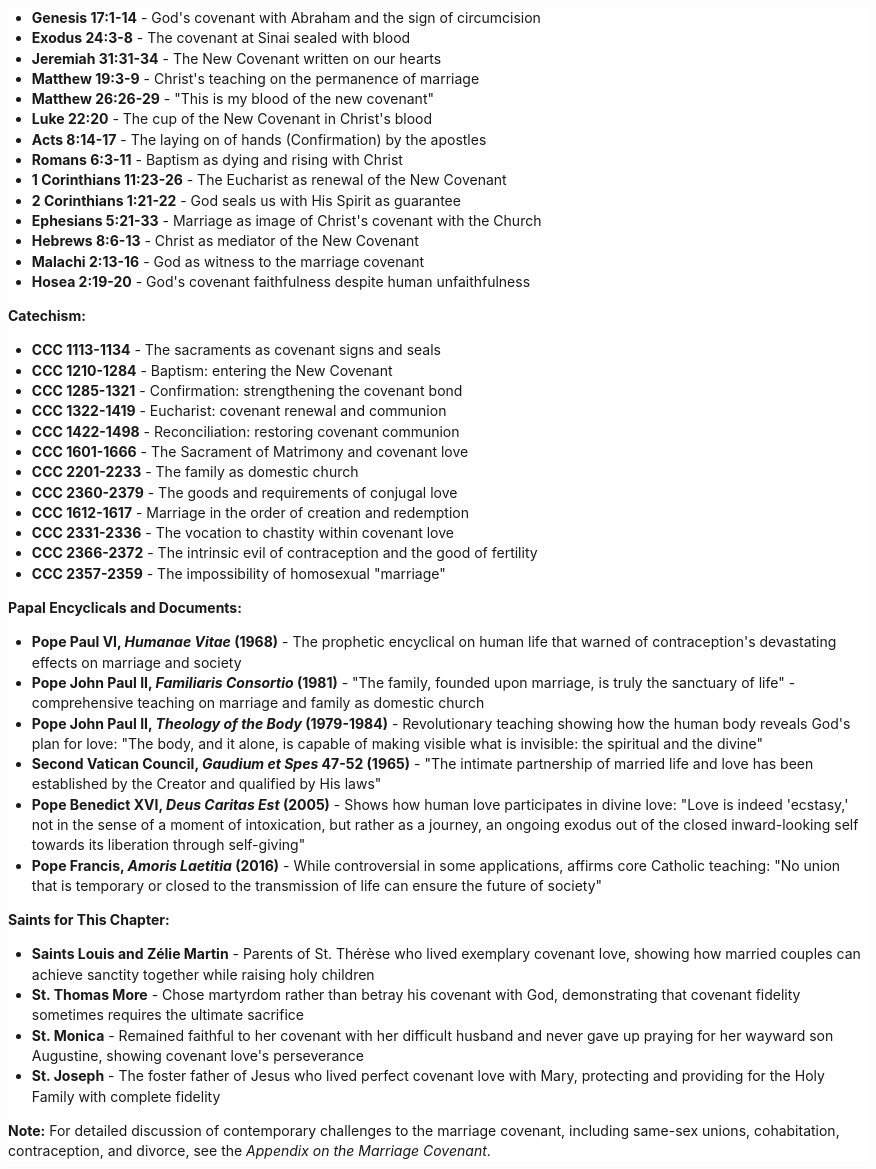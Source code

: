- **Genesis 17:1-14** - God's covenant with Abraham and the sign of circumcision
- **Exodus 24:3-8** - The covenant at Sinai sealed with blood
- **Jeremiah 31:31-34** - The New Covenant written on our hearts
- **Matthew 19:3-9** - Christ's teaching on the permanence of marriage
- **Matthew 26:26-29** - "This is my blood of the new covenant"
- **Luke 22:20** - The cup of the New Covenant in Christ's blood
- **Acts 8:14-17** - The laying on of hands (Confirmation) by the apostles
- **Romans 6:3-11** - Baptism as dying and rising with Christ
- **1 Corinthians 11:23-26** - The Eucharist as renewal of the New Covenant
- **2 Corinthians 1:21-22** - God seals us with His Spirit as guarantee
- **Ephesians 5:21-33** - Marriage as image of Christ's covenant with the Church
- **Hebrews 8:6-13** - Christ as mediator of the New Covenant
- **Malachi 2:13-16** - God as witness to the marriage covenant
- **Hosea 2:19-20** - God's covenant faithfulness despite human unfaithfulness

**Catechism:**

- **CCC 1113-1134** - The sacraments as covenant signs and seals
- **CCC 1210-1284** - Baptism: entering the New Covenant
- **CCC 1285-1321** - Confirmation: strengthening the covenant bond
- **CCC 1322-1419** - Eucharist: covenant renewal and communion
- **CCC 1422-1498** - Reconciliation: restoring covenant communion
- **CCC 1601-1666** - The Sacrament of Matrimony and covenant love
- **CCC 2201-2233** - The family as domestic church
- **CCC 2360-2379** - The goods and requirements of conjugal love
- **CCC 1612-1617** - Marriage in the order of creation and redemption
- **CCC 2331-2336** - The vocation to chastity within covenant love
- **CCC 2366-2372** - The intrinsic evil of contraception and the good of fertility
- **CCC 2357-2359** - The impossibility of homosexual "marriage"

**Papal Encyclicals and Documents:**

- **Pope Paul VI, *Humanae Vitae* (1968)** - The prophetic encyclical on human life that warned of contraception's devastating effects on marriage and society
- **Pope John Paul II, *Familiaris Consortio* (1981)** - "The family, founded upon marriage, is truly the sanctuary of life" - comprehensive teaching on marriage and family as domestic church
- **Pope John Paul II, *Theology of the Body* (1979-1984)** - Revolutionary teaching showing how the human body reveals God's plan for love: "The body, and it alone, is capable of making visible what is invisible: the spiritual and the divine"
- **Second Vatican Council, *Gaudium et Spes* 47-52 (1965)** - "The intimate partnership of married life and love has been established by the Creator and qualified by His laws"
- **Pope Benedict XVI, *Deus Caritas Est* (2005)** - Shows how human love participates in divine love: "Love is indeed 'ecstasy,' not in the sense of a moment of intoxication, but rather as a journey, an ongoing exodus out of the closed inward-looking self towards its liberation through self-giving"
- **Pope Francis, *Amoris Laetitia* (2016)** - While controversial in some applications, affirms core Catholic teaching: "No union that is temporary or closed to the transmission of life can ensure the future of society"

**Saints for This Chapter:**
- **Saints Louis and Zélie Martin** - Parents of St. Thérèse who lived exemplary covenant love, showing how married couples can achieve sanctity together while raising holy children
- **St. Thomas More** - Chose martyrdom rather than betray his covenant with God, demonstrating that covenant fidelity sometimes requires the ultimate sacrifice
- **St. Monica** - Remained faithful to her covenant with her difficult husband and never gave up praying for her wayward son Augustine, showing covenant love's perseverance
- **St. Joseph** - The foster father of Jesus who lived perfect covenant love with Mary, protecting and providing for the Holy Family with complete fidelity

**Note:** For detailed discussion of contemporary challenges to the marriage covenant, including same-sex unions, cohabitation, contraception, and divorce, see the *Appendix on the Marriage Covenant*.
